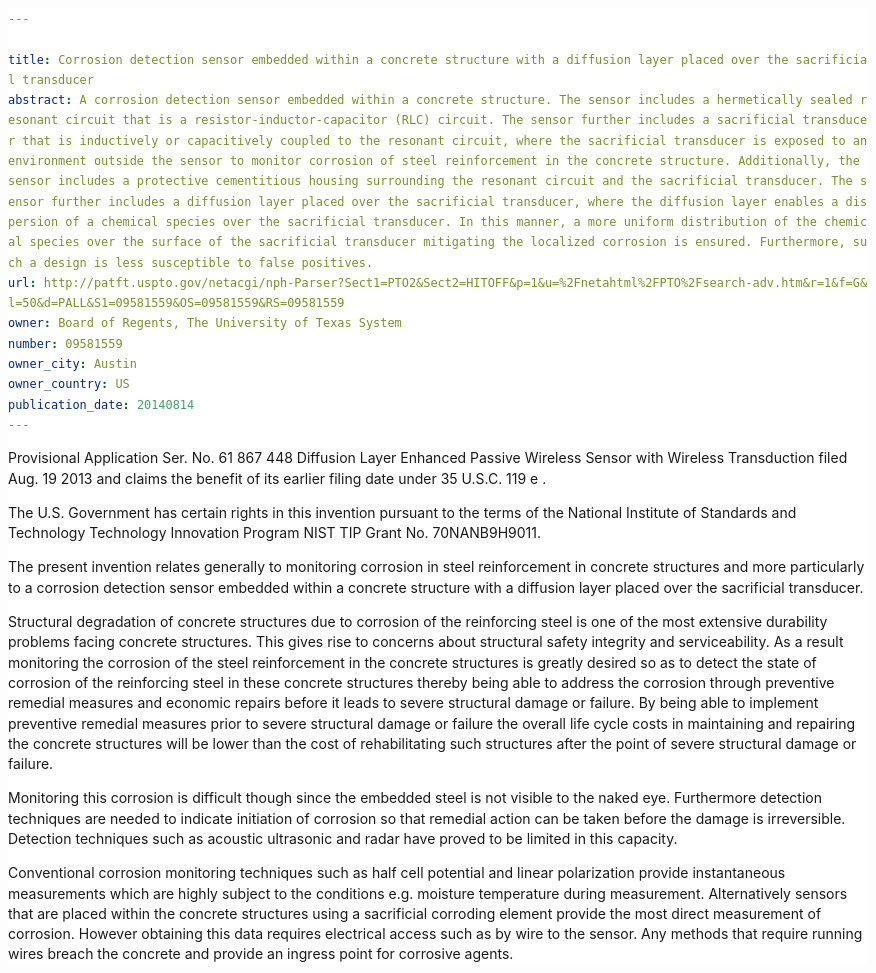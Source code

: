 ```yaml
---

title: Corrosion detection sensor embedded within a concrete structure with a diffusion layer placed over the sacrificial transducer
abstract: A corrosion detection sensor embedded within a concrete structure. The sensor includes a hermetically sealed resonant circuit that is a resistor-inductor-capacitor (RLC) circuit. The sensor further includes a sacrificial transducer that is inductively or capacitively coupled to the resonant circuit, where the sacrificial transducer is exposed to an environment outside the sensor to monitor corrosion of steel reinforcement in the concrete structure. Additionally, the sensor includes a protective cementitious housing surrounding the resonant circuit and the sacrificial transducer. The sensor further includes a diffusion layer placed over the sacrificial transducer, where the diffusion layer enables a dispersion of a chemical species over the sacrificial transducer. In this manner, a more uniform distribution of the chemical species over the surface of the sacrificial transducer mitigating the localized corrosion is ensured. Furthermore, such a design is less susceptible to false positives.
url: http://patft.uspto.gov/netacgi/nph-Parser?Sect1=PTO2&Sect2=HITOFF&p=1&u=%2Fnetahtml%2FPTO%2Fsearch-adv.htm&r=1&f=G&l=50&d=PALL&S1=09581559&OS=09581559&RS=09581559
owner: Board of Regents, The University of Texas System
number: 09581559
owner_city: Austin
owner_country: US
publication_date: 20140814
---
```

Provisional Application Ser. No. 61 867 448 Diffusion Layer Enhanced Passive Wireless Sensor with Wireless Transduction filed Aug. 19 2013 and claims the benefit of its earlier filing date under 35 U.S.C. 119 e .

The U.S. Government has certain rights in this invention pursuant to the terms of the National Institute of Standards and Technology Technology Innovation Program NIST TIP Grant No. 70NANB9H9011.

The present invention relates generally to monitoring corrosion in steel reinforcement in concrete structures and more particularly to a corrosion detection sensor embedded within a concrete structure with a diffusion layer placed over the sacrificial transducer.

Structural degradation of concrete structures due to corrosion of the reinforcing steel is one of the most extensive durability problems facing concrete structures. This gives rise to concerns about structural safety integrity and serviceability. As a result monitoring the corrosion of the steel reinforcement in the concrete structures is greatly desired so as to detect the state of corrosion of the reinforcing steel in these concrete structures thereby being able to address the corrosion through preventive remedial measures and economic repairs before it leads to severe structural damage or failure. By being able to implement preventive remedial measures prior to severe structural damage or failure the overall life cycle costs in maintaining and repairing the concrete structures will be lower than the cost of rehabilitating such structures after the point of severe structural damage or failure.

Monitoring this corrosion is difficult though since the embedded steel is not visible to the naked eye. Furthermore detection techniques are needed to indicate initiation of corrosion so that remedial action can be taken before the damage is irreversible. Detection techniques such as acoustic ultrasonic and radar have proved to be limited in this capacity.

Conventional corrosion monitoring techniques such as half cell potential and linear polarization provide instantaneous measurements which are highly subject to the conditions e.g. moisture temperature during measurement. Alternatively sensors that are placed within the concrete structures using a sacrificial corroding element provide the most direct measurement of corrosion. However obtaining this data requires electrical access such as by wire to the sensor. Any methods that require running wires breach the concrete and provide an ingress point for corrosive agents.
